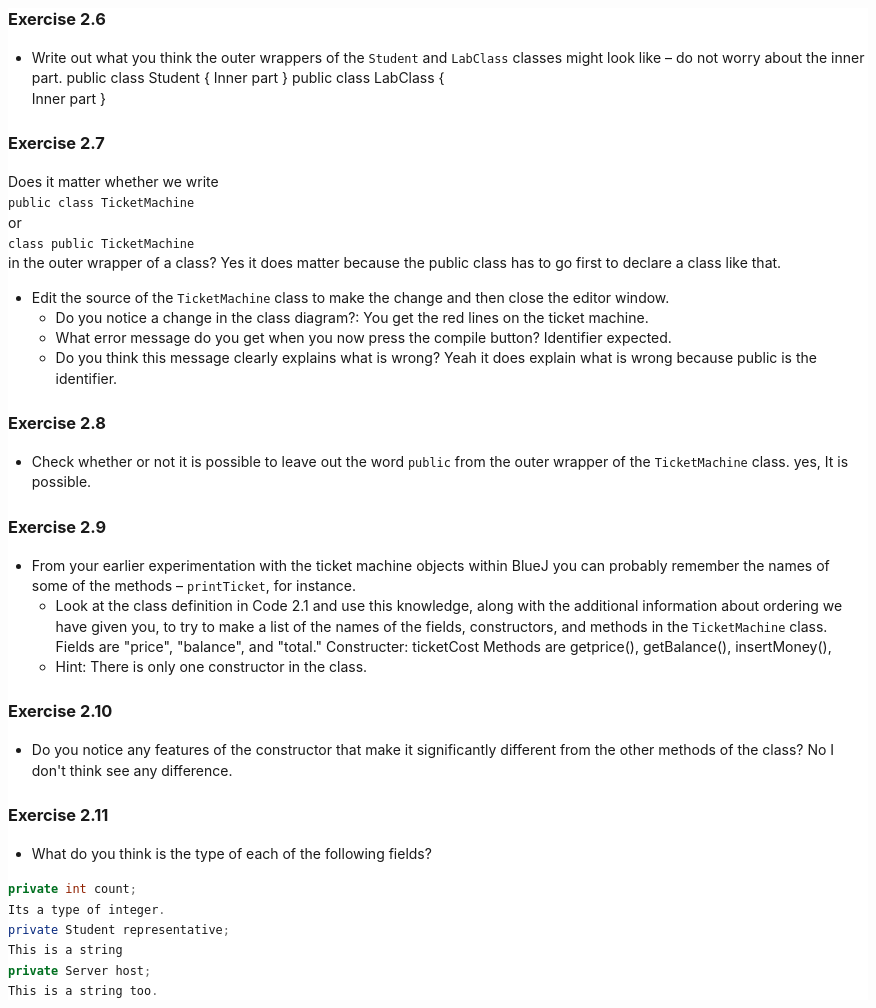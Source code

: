 
### Exercise 2.6
* Write out what you think the outer wrappers of the `Student` and `LabClass` classes might look like – do not worry about the inner part. 
public class Student
{ 
	Inner part
			}
public class LabClass
{	
	Inner part
			}

### Exercise 2.7
Does it matter whether we write<br>
`public class TicketMachine`<br>
or<br>
`class public TicketMachine`<br>
in the outer wrapper of a class? Yes it does matter because the public class has to go first to declare a class like that.

* Edit the source of the `TicketMachine` class to make the change and then close the editor window.
	* Do you notice a change in the class diagram?: You get the red lines on the ticket machine.
	* What error message do you get when you now press the compile button? Identifier expected. 
	* Do you think this message clearly explains what is wrong? Yeah it does explain what is wrong because public is the identifier.

### Exercise 2.8
* Check whether or not it is possible to leave out the word `public` from the outer wrapper of the `TicketMachine` class. yes, It is possible. 

### Exercise 2.9
* From your earlier experimentation with the ticket machine objects within BlueJ you can probably remember the names of some of the methods – `printTicket`, for instance.
	* Look at the class definition in Code 2.1 and use this knowledge, along with the additional information about ordering we have given you, to try to make a list of the names of the fields, constructors, and methods in the `TicketMachine` class.
Fields are "price", "balance", and "total." 
Constructer: ticketCost
Methods are getprice(), getBalance(), insertMoney(), 
	* Hint: There is only one constructor in the class.

### Exercise 2.10
* Do you notice any features of the constructor that make it significantly different from the other methods of the class? No I don't think see any difference. 

### Exercise 2.11
* What do you think is the type of each of the following fields?

```java
private int count;
Its a type of integer.
private Student representative;
This is a string
private Server host;
This is a string too. 
```
